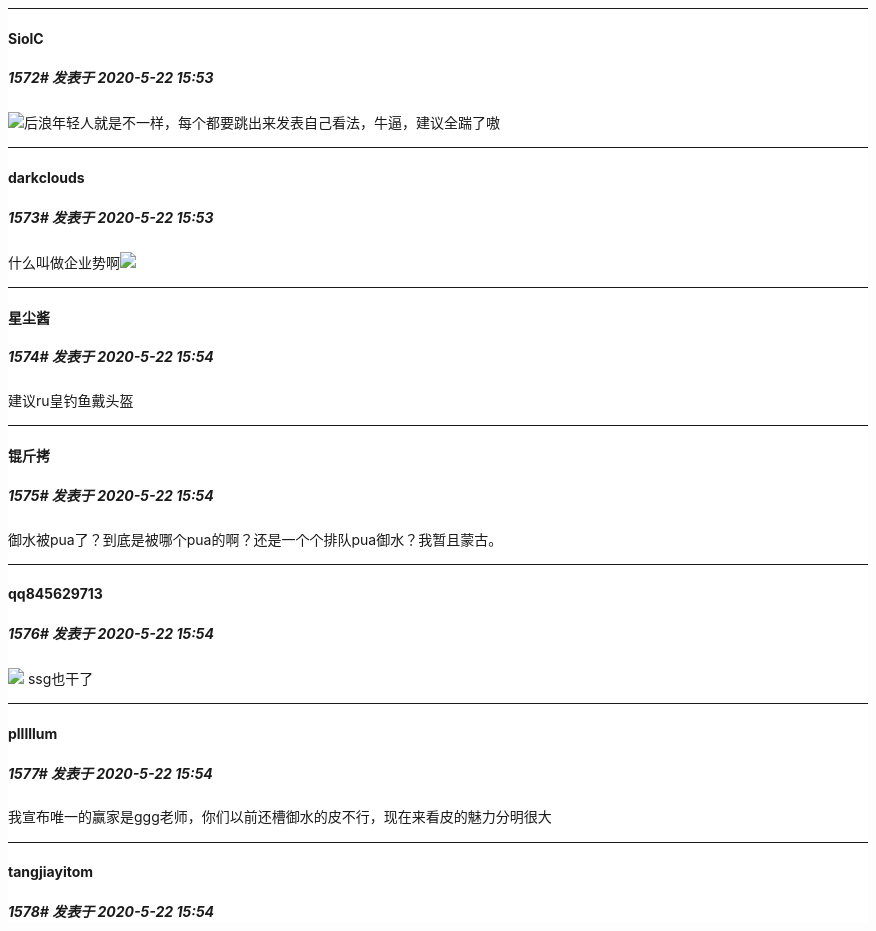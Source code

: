 -----

####  SiolC  
##### 1572#       发表于 2020-5-22 15:53


<img src="https://static.saraba1st.com/image/smiley/face2017/037.png" referrerpolicy="no-referrer">后浪年轻人就是不一样，每个都要跳出来发表自己看法，牛逼，建议全踹了嗷


-----

####  darkclouds  
##### 1573#       发表于 2020-5-22 15:53


什么叫做企业势啊<img src="https://static.saraba1st.com/image/smiley/face2017/066.png" referrerpolicy="no-referrer">


-----

####  星尘酱  
##### 1574#       发表于 2020-5-22 15:54


建议ru皇钓鱼戴头盔


-----

####  锟斤拷  
##### 1575#       发表于 2020-5-22 15:54


御水被pua了？到底是被哪个pua的啊？还是一个个排队pua御水？我暂且蒙古。


-----

####  qq845629713  
##### 1576#       发表于 2020-5-22 15:54


<img src="https://static.saraba1st.com/image/smiley/face2017/066.png" referrerpolicy="no-referrer"> ssg也干了


-----

####  plllllum  
##### 1577#       发表于 2020-5-22 15:54


我宣布唯一的赢家是ggg老师，你们以前还槽御水的皮不行，现在来看皮的魅力分明很大


-----

####  tangjiayitom  
##### 1578#       发表于 2020-5-22 15:54
